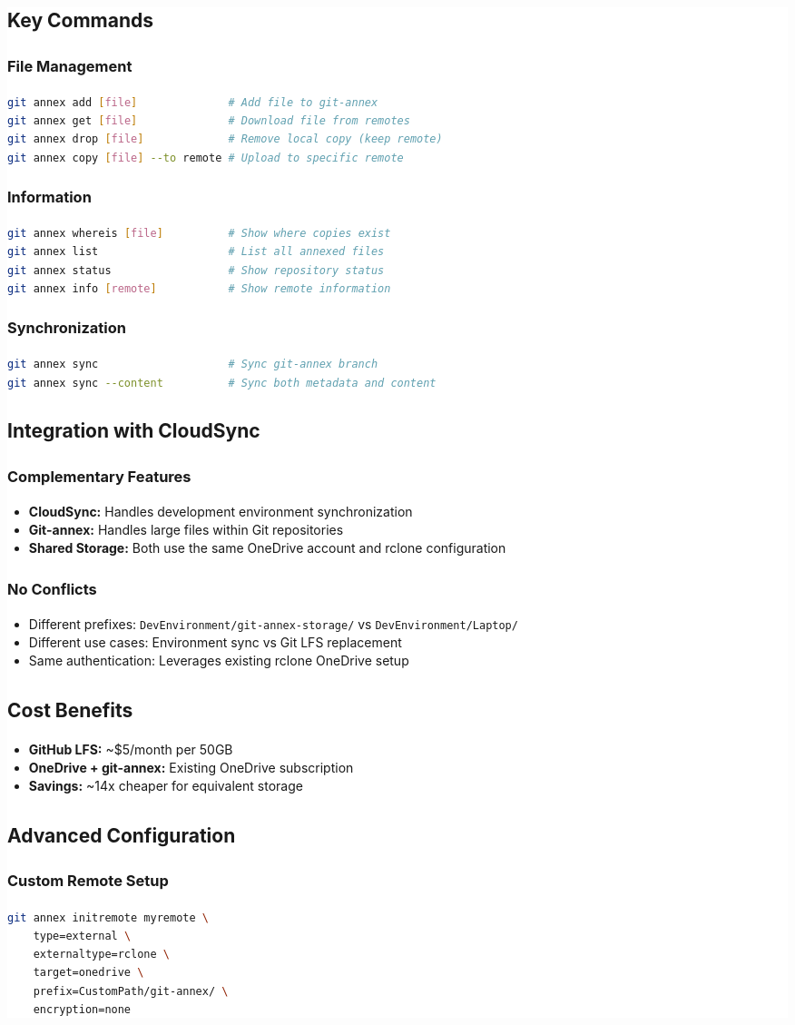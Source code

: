 ## Key Commands

### File Management
```bash
git annex add [file]              # Add file to git-annex
git annex get [file]              # Download file from remotes
git annex drop [file]             # Remove local copy (keep remote)
git annex copy [file] --to remote # Upload to specific remote
```

### Information
```bash
git annex whereis [file]          # Show where copies exist
git annex list                    # List all annexed files
git annex status                  # Show repository status
git annex info [remote]           # Show remote information
```

### Synchronization
```bash
git annex sync                    # Sync git-annex branch
git annex sync --content          # Sync both metadata and content
```

## Integration with CloudSync

### Complementary Features
- **CloudSync:** Handles development environment synchronization
- **Git-annex:** Handles large files within Git repositories
- **Shared Storage:** Both use the same OneDrive account and rclone configuration

### No Conflicts
- Different prefixes: `DevEnvironment/git-annex-storage/` vs `DevEnvironment/Laptop/`
- Different use cases: Environment sync vs Git LFS replacement
- Same authentication: Leverages existing rclone OneDrive setup

## Cost Benefits

- **GitHub LFS:** ~$5/month per 50GB
- **OneDrive + git-annex:** Existing OneDrive subscription
- **Savings:** ~14x cheaper for equivalent storage

## Advanced Configuration

### Custom Remote Setup
```bash
git annex initremote myremote \
    type=external \
    externaltype=rclone \
    target=onedrive \
    prefix=CustomPath/git-annex/ \
    encryption=none
```
